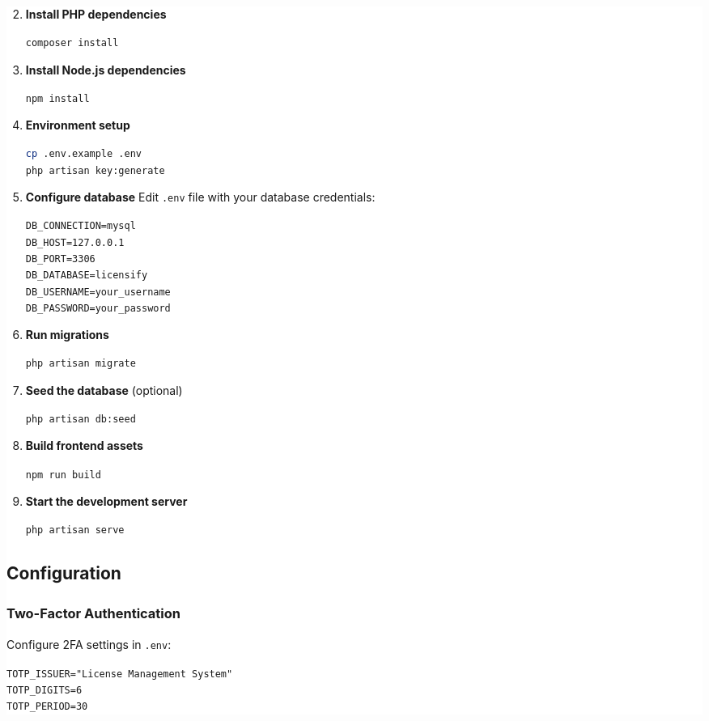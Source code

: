 2. **Install PHP dependencies**
   ```bash
   composer install
   ```

3. **Install Node.js dependencies**
   ```bash
   npm install
   ```

4. **Environment setup**
   ```bash
   cp .env.example .env
   php artisan key:generate
   ```

5. **Configure database**
   Edit `.env` file with your database credentials:
   ```env
   DB_CONNECTION=mysql
   DB_HOST=127.0.0.1
   DB_PORT=3306
   DB_DATABASE=licensify
   DB_USERNAME=your_username
   DB_PASSWORD=your_password
   ```

6. **Run migrations**
   ```bash
   php artisan migrate
   ```

7. **Seed the database** (optional)
   ```bash
   php artisan db:seed
   ```

8. **Build frontend assets**
   ```bash
   npm run build
   ```

9. **Start the development server**
   ```bash
   php artisan serve
   ```

## Configuration

### Two-Factor Authentication
Configure 2FA settings in `.env`:
```env
TOTP_ISSUER="License Management System"
TOTP_DIGITS=6
TOTP_PERIOD=30
```
